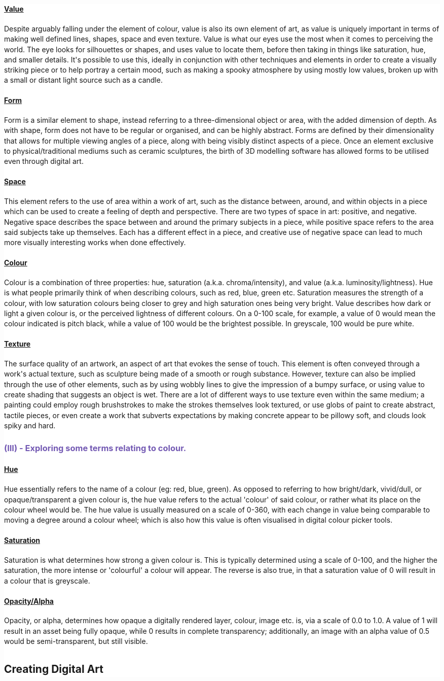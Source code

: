 #### <u>Value</u>
Despite arguably falling under the element of colour, value is also its own element of art, as value is uniquely important in terms of making well defined lines, shapes, space and even texture. Value is what our eyes use the most when it comes to perceiving the world. The eye looks for silhouettes or shapes, and uses value to locate them, before then taking in things like saturation, hue, and smaller details. It's possible to use this, ideally in conjunction with other techniques and elements in order to create a visually striking piece or to help portray a certain mood, such as making a spooky atmosphere by using mostly low values, broken up with a small or distant light source such as a candle.
#### <u>Form</u>
Form is a similar element to shape, instead referring to a three-dimensional object or area, with the added dimension of depth. As with shape, form does not have to be regular or organised, and can be highly abstract. Forms are defined by their dimensionality that allows for multiple viewing angles of a piece, along with being visibly distinct aspects of a piece. Once an element exclusive to physical/traditional mediums such as ceramic sculptures, the birth of 3D modelling software has allowed forms to be utilised even through digital art.
#### <u>Space</u>
This element refers to the use of area within a work of art, such as the distance between, around, and within objects in a piece which can be used to create a feeling of depth and perspective. There are two types of space in art: positive, and negative. Negative space describes the space between and around the primary subjects in a piece, while positive space refers to the area said subjects take up themselves. Each has a different effect in a piece, and creative use of negative space can lead to much more visually interesting works when done effectively.
#### <u>Colour</u>
Colour is a combination of three properties: hue, saturation (a.k.a. chroma/intensity), and value (a.k.a. luminosity/lightness). Hue is what people primarily think of when describing colours, such as red, blue, green etc. Saturation measures the strength of a colour, with low saturation colours being closer to grey and high saturation ones being very bright. Value describes how dark or light a given colour is, or the perceived lightness of different colours. On a 0-100 scale, for example, a value of 0 would mean the colour indicated is pitch black, while a value of 100 would be the brightest possible. In greyscale, 100 would be pure white.
#### <u>Texture</u>
The surface quality of an artwork, an aspect of art that evokes the sense of touch. This element is often conveyed through a work's actual texture, such as sculpture being made of a smooth or rough substance. However, texture can also be implied through the use of other elements, such as by using wobbly lines to give the impression of a bumpy surface, or using value to create shading that suggests an object is wet. There are a lot of different ways to use texture even within the same medium; a painting could employ rough brushstrokes to make the strokes themselves look textured, or use globs of paint to create abstract, tactile pieces, or even create a work that subverts expectations by making concrete appear to be pillowy soft, and clouds look spiky and hard.
### <font color="#7359b3">(III) - Exploring some terms relating to colour.</font>
#### <u>Hue</u>
Hue essentially refers to the name of a colour (eg: red, blue, green). As opposed to referring to how bright/dark, vivid/dull, or opaque/transparent a given colour is, the hue value refers to the actual 'colour' of said colour, or rather what its place on the colour wheel would be. The hue value is usually measured on a scale of 0-360, with each change in value being comparable to moving a degree around a colour wheel; which is also how this value is often visualised in digital colour picker tools.
#### <u>Saturation</u>
Saturation is what determines how strong a given colour is. This is typically determined using a scale of 0-100, and the higher the saturation, the more intense or 'colourful' a colour will appear. The reverse is also true, in that a saturation value of 0 will result in a colour that is greyscale.
#### <u>Opacity/Alpha</u>
Opacity, or alpha, determines how opaque a digitally rendered layer, colour, image etc. is, via a scale of 0.0 to 1.0. A value of 1 will result in an asset being fully opaque, while 0 results in complete transparency; additionally, an image with an alpha value of 0.5 would be semi-transparent, but still visible.
## Creating Digital Art